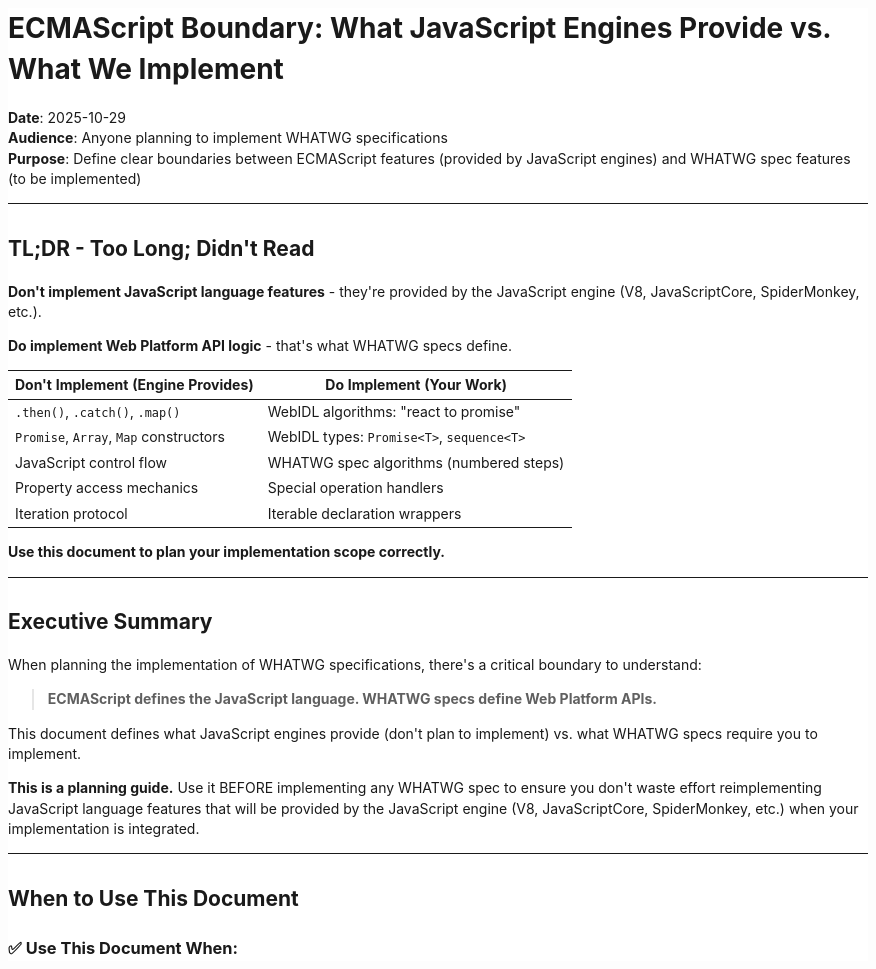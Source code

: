 # ECMAScript Boundary: What JavaScript Engines Provide vs. What We Implement

**Date**: 2025-10-29  
**Audience**: Anyone planning to implement WHATWG specifications  
**Purpose**: Define clear boundaries between ECMAScript features (provided by JavaScript engines) and WHATWG spec features (to be implemented)

---

## TL;DR - Too Long; Didn't Read

**Don't implement JavaScript language features** - they're provided by the JavaScript engine (V8, JavaScriptCore, SpiderMonkey, etc.).

**Do implement Web Platform API logic** - that's what WHATWG specs define.

| Don't Implement (Engine Provides) | Do Implement (Your Work) |
|-----------------------------------|--------------------------|
| `.then()`, `.catch()`, `.map()` | WebIDL algorithms: "react to promise" |
| `Promise`, `Array`, `Map` constructors | WebIDL types: `Promise<T>`, `sequence<T>` |
| JavaScript control flow | WHATWG spec algorithms (numbered steps) |
| Property access mechanics | Special operation handlers |
| Iteration protocol | Iterable declaration wrappers |

**Use this document to plan your implementation scope correctly.**

---

## Executive Summary

When planning the implementation of WHATWG specifications, there's a critical boundary to understand:

> **ECMAScript defines the JavaScript language. WHATWG specs define Web Platform APIs.**

This document defines what JavaScript engines provide (don't plan to implement) vs. what WHATWG specs require you to implement.

**This is a planning guide.** Use it BEFORE implementing any WHATWG spec to ensure you don't waste effort reimplementing JavaScript language features that will be provided by the JavaScript engine (V8, JavaScriptCore, SpiderMonkey, etc.) when your implementation is integrated.

---

## When to Use This Document

### ✅ Use This Document When:
